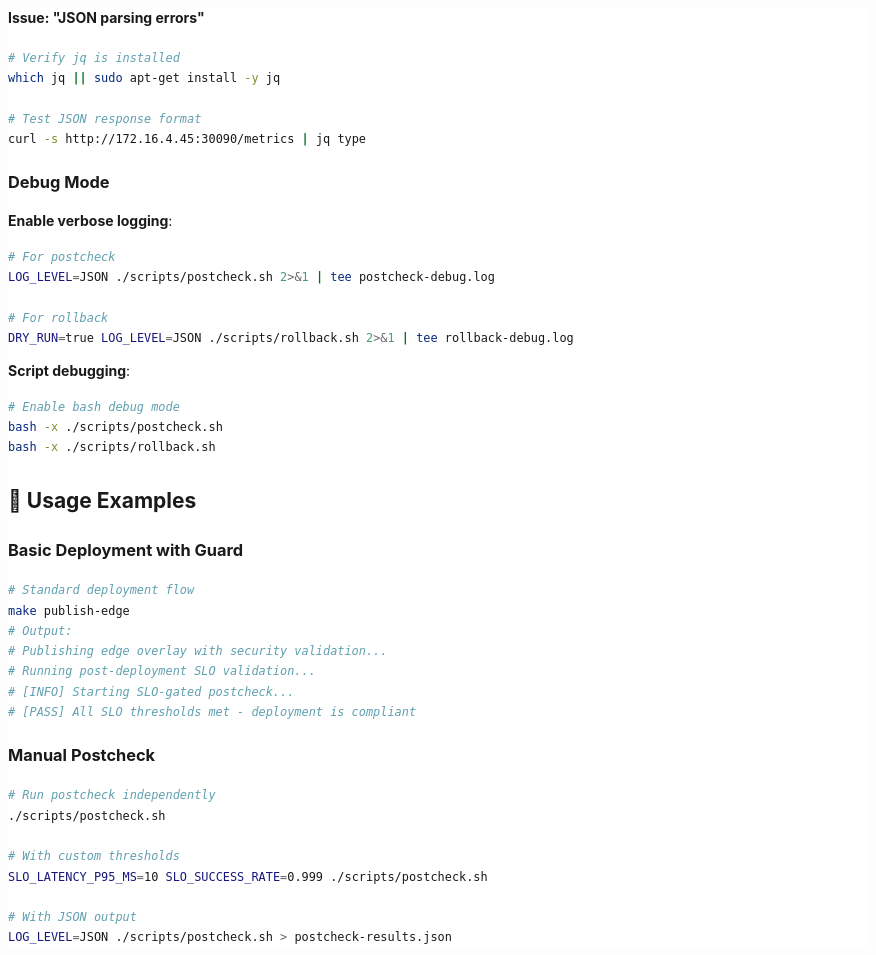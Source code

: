 #### Issue: "JSON parsing errors"

```bash
# Verify jq is installed
which jq || sudo apt-get install -y jq

# Test JSON response format
curl -s http://172.16.4.45:30090/metrics | jq type
```

### Debug Mode

**Enable verbose logging**:
```bash
# For postcheck
LOG_LEVEL=JSON ./scripts/postcheck.sh 2>&1 | tee postcheck-debug.log

# For rollback
DRY_RUN=true LOG_LEVEL=JSON ./scripts/rollback.sh 2>&1 | tee rollback-debug.log
```

**Script debugging**:
```bash
# Enable bash debug mode
bash -x ./scripts/postcheck.sh
bash -x ./scripts/rollback.sh
```

## 🚀 Usage Examples

### Basic Deployment with Guard

```bash
# Standard deployment flow
make publish-edge
# Output:
# Publishing edge overlay with security validation...
# Running post-deployment SLO validation...
# [INFO] Starting SLO-gated postcheck...
# [PASS] All SLO thresholds met - deployment is compliant
```

### Manual Postcheck

```bash
# Run postcheck independently
./scripts/postcheck.sh

# With custom thresholds
SLO_LATENCY_P95_MS=10 SLO_SUCCESS_RATE=0.999 ./scripts/postcheck.sh

# With JSON output
LOG_LEVEL=JSON ./scripts/postcheck.sh > postcheck-results.json
```
